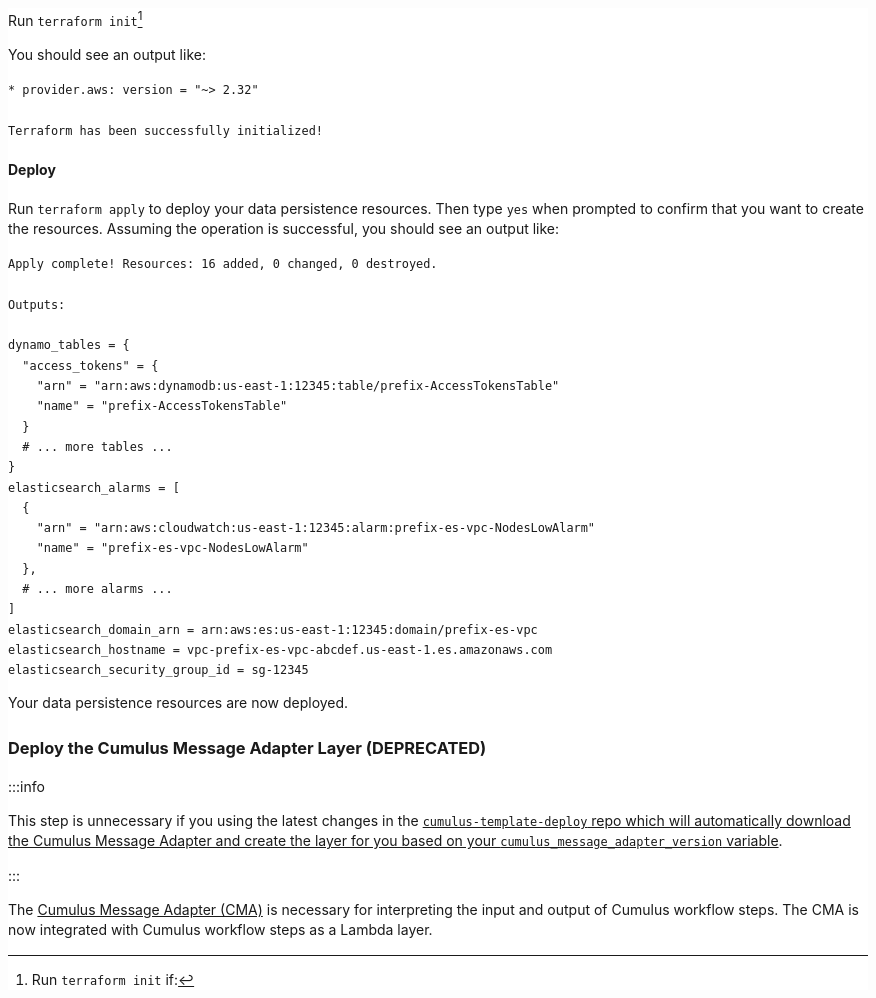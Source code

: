 Run `terraform init`[^3]

You should see an output like:

```shell
* provider.aws: version = "~> 2.32"

Terraform has been successfully initialized!
```

#### Deploy

Run `terraform apply` to deploy your data persistence resources. Then type `yes` when prompted to confirm that you want to create the resources. Assuming the operation is successful, you should see an output like:

```shell
Apply complete! Resources: 16 added, 0 changed, 0 destroyed.

Outputs:

dynamo_tables = {
  "access_tokens" = {
    "arn" = "arn:aws:dynamodb:us-east-1:12345:table/prefix-AccessTokensTable"
    "name" = "prefix-AccessTokensTable"
  }
  # ... more tables ...
}
elasticsearch_alarms = [
  {
    "arn" = "arn:aws:cloudwatch:us-east-1:12345:alarm:prefix-es-vpc-NodesLowAlarm"
    "name" = "prefix-es-vpc-NodesLowAlarm"
  },
  # ... more alarms ...
]
elasticsearch_domain_arn = arn:aws:es:us-east-1:12345:domain/prefix-es-vpc
elasticsearch_hostname = vpc-prefix-es-vpc-abcdef.us-east-1.es.amazonaws.com
elasticsearch_security_group_id = sg-12345
```

Your data persistence resources are now deployed.

### Deploy the Cumulus Message Adapter Layer (DEPRECATED)

:::info

This step is unnecessary if you using the latest changes in the [`cumulus-template-deploy` repo which will automatically download the Cumulus Message Adapter and create the layer for you based on your `cumulus_message_adapter_version` variable](https://github.com/nasa/cumulus-template-deploy/commit/8472e2f3a7185d77bb68bf9e0f21a92a91b0cba9).

:::

The [Cumulus Message Adapter (CMA)](./../workflows/input_output.md#cumulus-message-adapter) is necessary for interpreting the input and output of Cumulus workflow steps. The CMA is now integrated with Cumulus workflow steps as a Lambda layer.


[^1]: To add another redirect URIs to your application. On Earthdata home page, select "My Applications". Scroll down to "Application Administration" and use the edit icon for your application. Then Manage -> Redirect URIs.
[^2]: The API root can be found a number of ways. The easiest is to note it in the output of the app deployment step. But you can also find it from the `AWS console -> Amazon API Gateway -> APIs -> <prefix>-archive -> Dashboard`, and reading the URL at the top after "Invoke this API at"
[^3]: Run `terraform init` if: